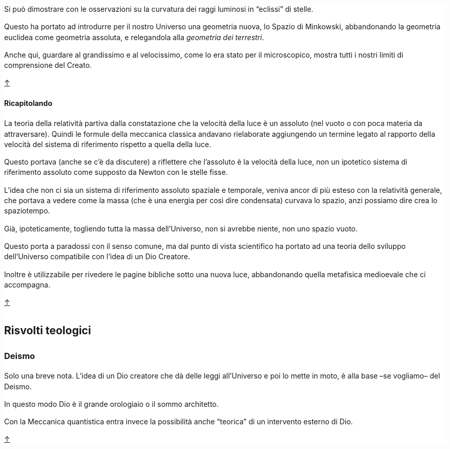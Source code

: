 Si può dimostrare con le osservazioni su la curvatura dei raggi luminosi
in “eclissi” di stelle.

Questo ha portato ad introdurre per il nostro Universo una geometria
nuova, lo Spazio di Minkowski, abbandonando la geometria euclidea come
geometria assoluta, e relegandola alla *geometria dei terrestri*.

Anche qui, guardare al grandissimo e al velocissimo, come lo era stato
per il microscopico, mostra tutti i nostri limiti di comprensione del
Creato.

<a class="freccia" href="#markdown-toc">&#x2191;</a>

#### Ricapitolando

La teoria della relatività partiva dalla constatazione che la velocità
della luce è un assoluto (nel vuoto o con poca materia da attraversare).
Quindi le formule della meccanica classica andavano rielaborate
aggiungendo un termine legato al rapporto della velocità del sistema di
riferimento rispetto a quella della luce.

Questo portava (anche se c’è da discutere) a riflettere che l’assoluto è
la velocità della luce, non un ipotetico sistema di riferimento assoluto
come supposto da Newton con le stelle fisse.

L’idea che non ci sia un sistema di riferimento assoluto spaziale e
temporale, veniva ancor di più esteso con la relatività generale, che
portava a vedere come la massa (che è una energia per così dire
condensata) curvava lo spazio, anzi possiamo dire crea lo spaziotempo.

Già, ipoteticamente, togliendo tutta la massa dell’Universo, non si
avrebbe niente, non uno spazio vuoto.

Questo porta a paradossi con il senso comune, ma dal punto di vista
scientifico ha portato ad una teoria dello sviluppo dell’Universo
compatibile con l’idea di un Dio Creatore.

Inoltre è utilizzabile per rivedere le pagine bibliche sotto una nuova
luce, abbandonando quella metafisica medioevale che ci accompagna.

<a class="freccia" href="#markdown-toc">&#x2191;</a>

## Risvolti teologici

### Deismo

Solo una breve nota. L’idea di un Dio creatore che dà delle leggi
all’Universo e poi lo mette in moto, è alla base –se vogliamo– del
Deismo.

In questo modo Dio è il grande orologiaio o il sommo architetto.

Con la Meccanica quantistica entra invece la possibilità anche “teorica”
di un intervento esterno di Dio.

<a class="freccia" href="#markdown-toc">&#x2191;</a>
